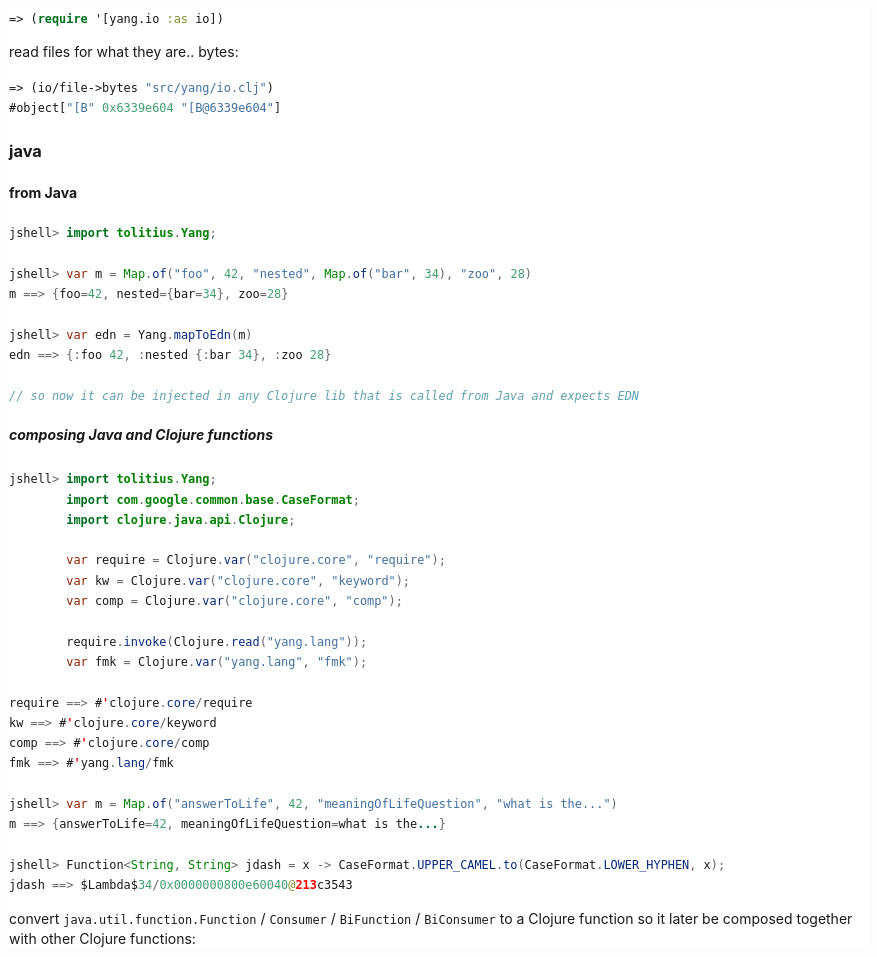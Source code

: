 ```clojure
=> (require '[yang.io :as io])
```

read files for what they are.. bytes:

```clojure
=> (io/file->bytes "src/yang/io.clj")
#object["[B" 0x6339e604 "[B@6339e604"]
```

### java

#### from Java

```java
jshell> import tolitius.Yang;

jshell> var m = Map.of("foo", 42, "nested", Map.of("bar", 34), "zoo", 28)
m ==> {foo=42, nested={bar=34}, zoo=28}

jshell> var edn = Yang.mapToEdn(m)
edn ==> {:foo 42, :nested {:bar 34}, :zoo 28}

// so now it can be injected in any Clojure lib that is called from Java and expects EDN
```

##### composing Java and Clojure functions

```java
jshell> import tolitius.Yang;
        import com.google.common.base.CaseFormat;
        import clojure.java.api.Clojure;

        var require = Clojure.var("clojure.core", "require");
        var kw = Clojure.var("clojure.core", "keyword");
        var comp = Clojure.var("clojure.core", "comp");

        require.invoke(Clojure.read("yang.lang"));
        var fmk = Clojure.var("yang.lang", "fmk");

require ==> #'clojure.core/require
kw ==> #'clojure.core/keyword
comp ==> #'clojure.core/comp
fmk ==> #'yang.lang/fmk

jshell> var m = Map.of("answerToLife", 42, "meaningOfLifeQuestion", "what is the...")
m ==> {answerToLife=42, meaningOfLifeQuestion=what is the...}

jshell> Function<String, String> jdash = x -> CaseFormat.UPPER_CAMEL.to(CaseFormat.LOWER_HYPHEN, x);
jdash ==> $Lambda$34/0x0000000800e60040@213c3543
```

convert `java.util.function.Function` / `Consumer` / `BiFunction` / `BiConsumer` to a Clojure function
so it later be composed together with other Clojure functions:
